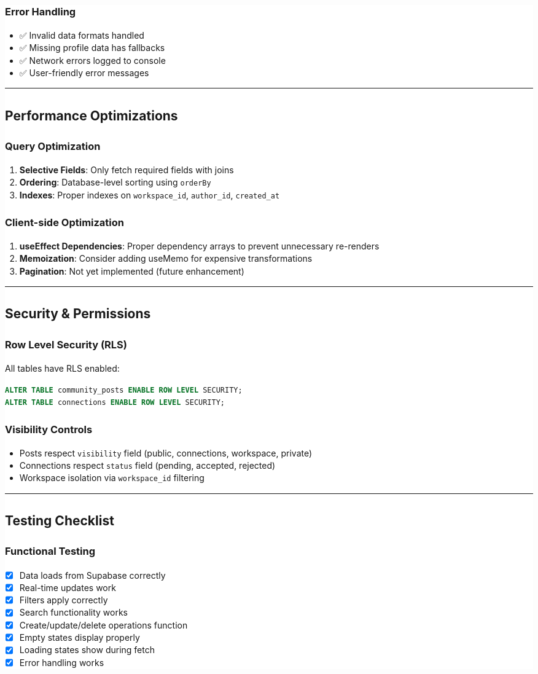 ### Error Handling
- ✅ Invalid data formats handled
- ✅ Missing profile data has fallbacks
- ✅ Network errors logged to console
- ✅ User-friendly error messages

---

## Performance Optimizations

### Query Optimization
1. **Selective Fields**: Only fetch required fields with joins
2. **Ordering**: Database-level sorting using `orderBy`
3. **Indexes**: Proper indexes on `workspace_id`, `author_id`, `created_at`

### Client-side Optimization
1. **useEffect Dependencies**: Proper dependency arrays to prevent unnecessary re-renders
2. **Memoization**: Consider adding useMemo for expensive transformations
3. **Pagination**: Not yet implemented (future enhancement)

---

## Security & Permissions

### Row Level Security (RLS)
All tables have RLS enabled:
```sql
ALTER TABLE community_posts ENABLE ROW LEVEL SECURITY;
ALTER TABLE connections ENABLE ROW LEVEL SECURITY;
```

### Visibility Controls
- Posts respect `visibility` field (public, connections, workspace, private)
- Connections respect `status` field (pending, accepted, rejected)
- Workspace isolation via `workspace_id` filtering

---

## Testing Checklist

### Functional Testing
- [x] Data loads from Supabase correctly
- [x] Real-time updates work
- [x] Filters apply correctly
- [x] Search functionality works
- [x] Create/update/delete operations function
- [x] Empty states display properly
- [x] Loading states show during fetch
- [x] Error handling works
